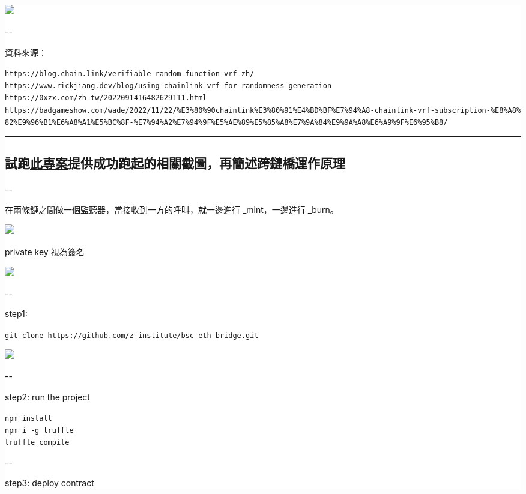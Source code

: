 ![](https://i.imgur.com/ovwQtAi.png)

--


資料來源：

```
https://blog.chain.link/verifiable-random-function-vrf-zh/
https://www.rickjiang.dev/blog/using-chainlink-vrf-for-randomness-generation
https://0xzx.com/zh-tw/2022091416482629111.html
https://badgameshow.com/wade/2022/11/22/%E3%80%90chainlink%E3%80%91%E4%BD%BF%E7%94%A8-chainlink-vrf-subscription-%E8%A8%82%E9%96%B1%E6%A8%A1%E5%BC%8F-%E7%94%A2%E7%94%9F%E5%AE%89%E5%85%A8%E7%9A%84%E9%9A%A8%E6%A9%9F%E6%95%B8/
```


---

## 試跑[此專案](https://github.com/z-institute/bsc-eth-bridge)提供成功跑起的相關截圖，再簡述跨鏈橋運作原理


--

在兩條鏈之間做一個監聽器，當接收到一方的呼叫，就一邊進行 _mint，一邊進行 _burn。

![](https://i.imgur.com/nbcMiEG.jpg)


private key 視為簽名 

![](https://i.imgur.com/hfMm22n.png)

--

step1:

```
git clone https://github.com/z-institute/bsc-eth-bridge.git
```
![](https://i.imgur.com/8FskmTi.png)

--

step2: 
run the project

```
npm install
npm i -g truffle
truffle compile
```

--

step3:
deploy contract
